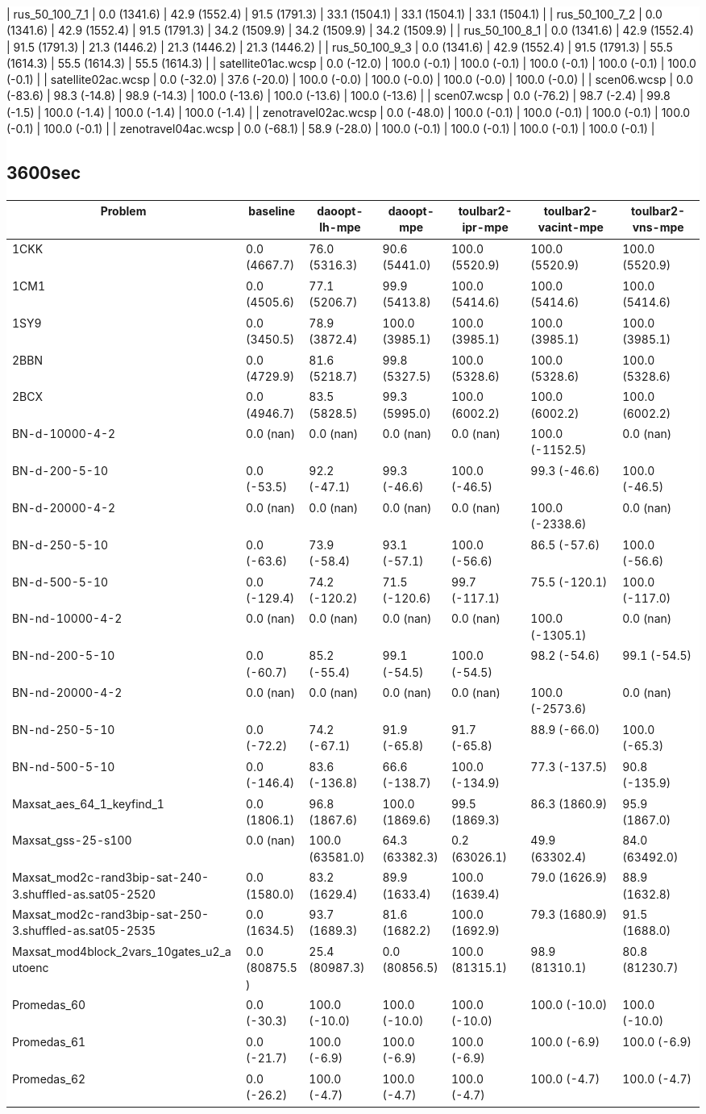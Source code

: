 | rus_50_100_7_1                                         | 0.0 (1341.6)  | 42.9 (1552.4)  | 91.5 (1791.3)   | 33.1 (1504.1)    | 33.1 (1504.1)       | 33.1 (1504.1)    |
| rus_50_100_7_2                                         | 0.0 (1341.6)  | 42.9 (1552.4)  | 91.5 (1791.3)   | 34.2 (1509.9)    | 34.2 (1509.9)       | 34.2 (1509.9)    |
| rus_50_100_8_1                                         | 0.0 (1341.6)  | 42.9 (1552.4)  | 91.5 (1791.3)   | 21.3 (1446.2)    | 21.3 (1446.2)       | 21.3 (1446.2)    |
| rus_50_100_9_3                                         | 0.0 (1341.6)  | 42.9 (1552.4)  | 91.5 (1791.3)   | 55.5 (1614.3)    | 55.5 (1614.3)       | 55.5 (1614.3)    |
| satellite01ac.wcsp                                     | 0.0 (-12.0)   | 100.0 (-0.1)   | 100.0 (-0.1)    | 100.0 (-0.1)     | 100.0 (-0.1)        | 100.0 (-0.1)     |
| satellite02ac.wcsp                                     | 0.0 (-32.0)   | 37.6 (-20.0)   | 100.0 (-0.0)    | 100.0 (-0.0)     | 100.0 (-0.0)        | 100.0 (-0.0)     |
| scen06.wcsp                                            | 0.0 (-83.6)   | 98.3 (-14.8)   | 98.9 (-14.3)    | 100.0 (-13.6)    | 100.0 (-13.6)       | 100.0 (-13.6)    |
| scen07.wcsp                                            | 0.0 (-76.2)   | 98.7 (-2.4)    | 99.8 (-1.5)     | 100.0 (-1.4)     | 100.0 (-1.4)        | 100.0 (-1.4)     |
| zenotravel02ac.wcsp                                    | 0.0 (-48.0)   | 100.0 (-0.1)   | 100.0 (-0.1)    | 100.0 (-0.1)     | 100.0 (-0.1)        | 100.0 (-0.1)     |
| zenotravel04ac.wcsp                                    | 0.0 (-68.1)   | 58.9 (-28.0)   | 100.0 (-0.1)    | 100.0 (-0.1)     | 100.0 (-0.1)        | 100.0 (-0.1)     |

## 3600sec

|                        Problem                         |   baseline    |  daoopt-lh-mpe  |   daoopt-mpe    | toulbar2-ipr-mpe | toulbar2-vacint-mpe | toulbar2-vns-mpe |
| ------------------------------------------------------ | ------------- | --------------- | --------------- | ---------------- | ------------------- | ---------------- |
| 1CKK                                                   | 0.0 (4667.7)  | 76.0 (5316.3)   | 90.6 (5441.0)   | 100.0 (5520.9)   | 100.0 (5520.9)      | 100.0 (5520.9)   |
| 1CM1                                                   | 0.0 (4505.6)  | 77.1 (5206.7)   | 99.9 (5413.8)   | 100.0 (5414.6)   | 100.0 (5414.6)      | 100.0 (5414.6)   |
| 1SY9                                                   | 0.0 (3450.5)  | 78.9 (3872.4)   | 100.0 (3985.1)  | 100.0 (3985.1)   | 100.0 (3985.1)      | 100.0 (3985.1)   |
| 2BBN                                                   | 0.0 (4729.9)  | 81.6 (5218.7)   | 99.8 (5327.5)   | 100.0 (5328.6)   | 100.0 (5328.6)      | 100.0 (5328.6)   |
| 2BCX                                                   | 0.0 (4946.7)  | 83.5 (5828.5)   | 99.3 (5995.0)   | 100.0 (6002.2)   | 100.0 (6002.2)      | 100.0 (6002.2)   |
| BN-d-10000-4-2                                         | 0.0 (nan)     | 0.0 (nan)       | 0.0 (nan)       | 0.0 (nan)        | 100.0 (-1152.5)     | 0.0 (nan)        |
| BN-d-200-5-10                                          | 0.0 (-53.5)   | 92.2 (-47.1)    | 99.3 (-46.6)    | 100.0 (-46.5)    | 99.3 (-46.6)        | 100.0 (-46.5)    |
| BN-d-20000-4-2                                         | 0.0 (nan)     | 0.0 (nan)       | 0.0 (nan)       | 0.0 (nan)        | 100.0 (-2338.6)     | 0.0 (nan)        |
| BN-d-250-5-10                                          | 0.0 (-63.6)   | 73.9 (-58.4)    | 93.1 (-57.1)    | 100.0 (-56.6)    | 86.5 (-57.6)        | 100.0 (-56.6)    |
| BN-d-500-5-10                                          | 0.0 (-129.4)  | 74.2 (-120.2)   | 71.5 (-120.6)   | 99.7 (-117.1)    | 75.5 (-120.1)       | 100.0 (-117.0)   |
| BN-nd-10000-4-2                                        | 0.0 (nan)     | 0.0 (nan)       | 0.0 (nan)       | 0.0 (nan)        | 100.0 (-1305.1)     | 0.0 (nan)        |
| BN-nd-200-5-10                                         | 0.0 (-60.7)   | 85.2 (-55.4)    | 99.1 (-54.5)    | 100.0 (-54.5)    | 98.2 (-54.6)        | 99.1 (-54.5)     |
| BN-nd-20000-4-2                                        | 0.0 (nan)     | 0.0 (nan)       | 0.0 (nan)       | 0.0 (nan)        | 100.0 (-2573.6)     | 0.0 (nan)        |
| BN-nd-250-5-10                                         | 0.0 (-72.2)   | 74.2 (-67.1)    | 91.9 (-65.8)    | 91.7 (-65.8)     | 88.9 (-66.0)        | 100.0 (-65.3)    |
| BN-nd-500-5-10                                         | 0.0 (-146.4)  | 83.6 (-136.8)   | 66.6 (-138.7)   | 100.0 (-134.9)   | 77.3 (-137.5)       | 90.8 (-135.9)    |
| Maxsat_aes_64_1_keyfind_1                              | 0.0 (1806.1)  | 96.8 (1867.6)   | 100.0 (1869.6)  | 99.5 (1869.3)    | 86.3 (1860.9)       | 95.9 (1867.0)    |
| Maxsat_gss-25-s100                                     | 0.0 (nan)     | 100.0 (63581.0) | 64.3 (63382.3)  | 0.2 (63026.1)    | 49.9 (63302.4)      | 84.0 (63492.0)   |
| Maxsat_mod2c-rand3bip-sat-240-3.shuffled-as.sat05-2520 | 0.0 (1580.0)  | 83.2 (1629.4)   | 89.9 (1633.4)   | 100.0 (1639.4)   | 79.0 (1626.9)       | 88.9 (1632.8)    |
| Maxsat_mod2c-rand3bip-sat-250-3.shuffled-as.sat05-2535 | 0.0 (1634.5)  | 93.7 (1689.3)   | 81.6 (1682.2)   | 100.0 (1692.9)   | 79.3 (1680.9)       | 91.5 (1688.0)    |
| Maxsat_mod4block_2vars_10gates_u2_autoenc              | 0.0 (80875.5) | 25.4 (80987.3)  | 0.0 (80856.5)   | 100.0 (81315.1)  | 98.9 (81310.1)      | 80.8 (81230.7)   |
| Promedas_60                                            | 0.0 (-30.3)   | 100.0 (-10.0)   | 100.0 (-10.0)   | 100.0 (-10.0)    | 100.0 (-10.0)       | 100.0 (-10.0)    |
| Promedas_61                                            | 0.0 (-21.7)   | 100.0 (-6.9)    | 100.0 (-6.9)    | 100.0 (-6.9)     | 100.0 (-6.9)        | 100.0 (-6.9)     |
| Promedas_62                                            | 0.0 (-26.2)   | 100.0 (-4.7)    | 100.0 (-4.7)    | 100.0 (-4.7)     | 100.0 (-4.7)        | 100.0 (-4.7)     |